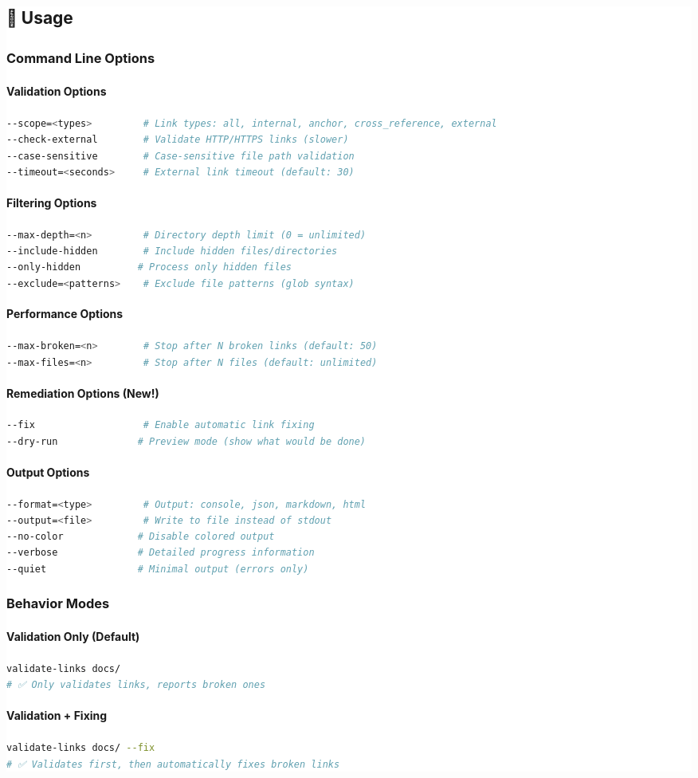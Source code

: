 ## 📖 Usage

### Command Line Options

#### **Validation Options**
```bash
--scope=<types>         # Link types: all, internal, anchor, cross_reference, external
--check-external        # Validate HTTP/HTTPS links (slower)
--case-sensitive        # Case-sensitive file path validation
--timeout=<seconds>     # External link timeout (default: 30)
```

#### **Filtering Options**
```bash
--max-depth=<n>         # Directory depth limit (0 = unlimited)
--include-hidden        # Include hidden files/directories
--only-hidden          # Process only hidden files
--exclude=<patterns>    # Exclude file patterns (glob syntax)
```

#### **Performance Options**
```bash
--max-broken=<n>        # Stop after N broken links (default: 50)
--max-files=<n>         # Stop after N files (default: unlimited)
```

#### **Remediation Options** (New!)
```bash
--fix                   # Enable automatic link fixing
--dry-run              # Preview mode (show what would be done)
```

#### **Output Options**
```bash
--format=<type>         # Output: console, json, markdown, html
--output=<file>         # Write to file instead of stdout
--no-color             # Disable colored output
--verbose              # Detailed progress information
--quiet                # Minimal output (errors only)
```

### Behavior Modes

#### **Validation Only** (Default)
```bash
validate-links docs/
# ✅ Only validates links, reports broken ones
```

#### **Validation + Fixing**
```bash
validate-links docs/ --fix
# ✅ Validates first, then automatically fixes broken links
```
